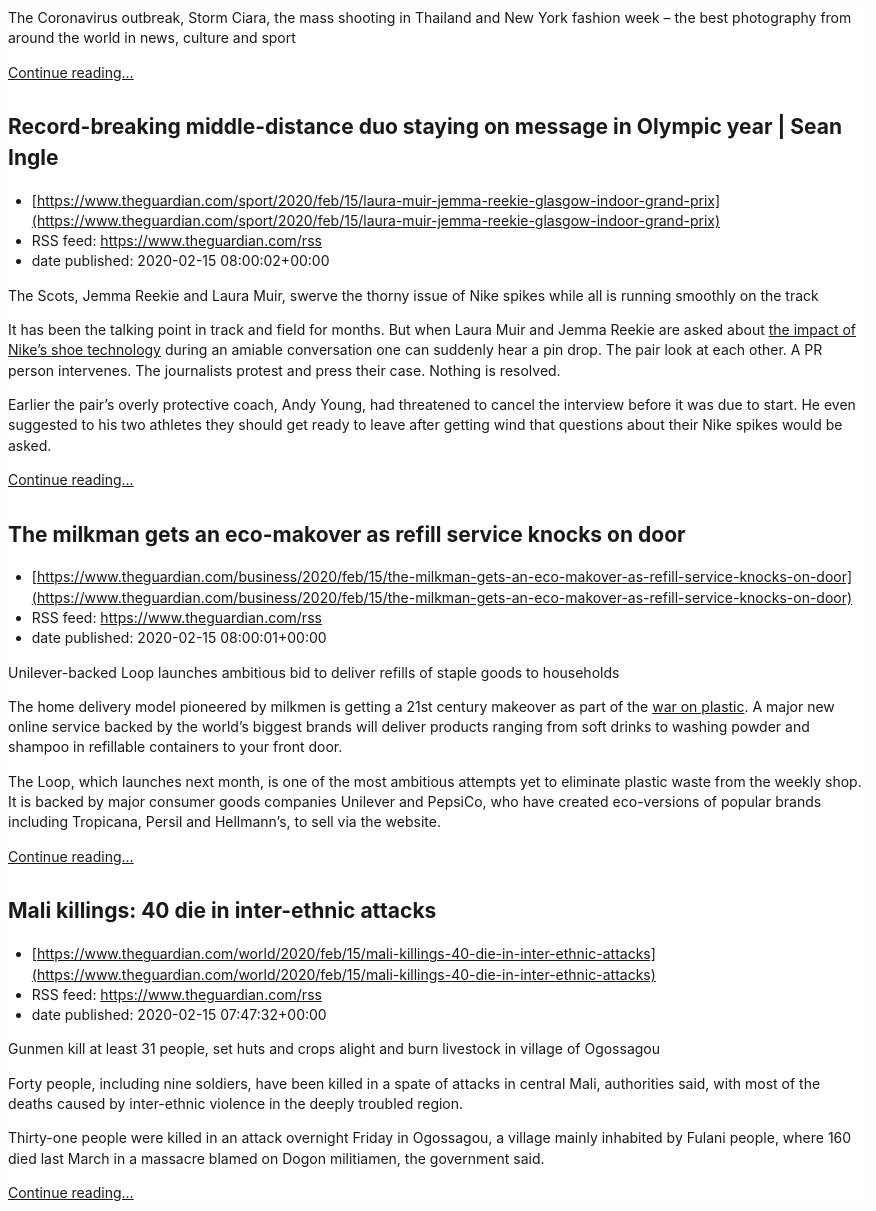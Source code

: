 <p>The Coronavirus outbreak, Storm Ciara, the mass shooting in Thailand and New York fashion week – the best photography from around the world in news, culture and sport</p> <a href="https://www.theguardian.com/artanddesign/gallery/2020/feb/15/20-photographs-of-the-week">Continue reading...</a>

## Record-breaking middle-distance duo staying on message in Olympic year | Sean Ingle
 - [https://www.theguardian.com/sport/2020/feb/15/laura-muir-jemma-reekie-glasgow-indoor-grand-prix](https://www.theguardian.com/sport/2020/feb/15/laura-muir-jemma-reekie-glasgow-indoor-grand-prix)
 - RSS feed: https://www.theguardian.com/rss
 - date published: 2020-02-15 08:00:02+00:00

<p>The Scots, Jemma Reekie and Laura Muir, swerve the thorny issue of Nike spikes while all is running smoothly on the track</p><p>It has been the talking point in track and field for months. But when Laura Muir and Jemma Reekie are asked about <a href="https://www.theguardian.com/sport/2020/feb/10/running-crossroads-nike-vaporfly-footwear-arms-race-mainstream" title="">the impact of Nike’s shoe </a><a href="https://www.theguardian.com/sport/2020/feb/10/running-crossroads-nike-vaporfly-footwear-arms-race-mainstream" title="">technology</a> during an amiable conversation one can suddenly hear a pin drop. The pair look at each other. A PR person intervenes. The journalists protest and press their case. Nothing is resolved.</p><p>Earlier the pair’s overly protective coach, Andy Young, had threatened to cancel the interview before it was due to start. He even suggested to his two athletes they should get ready to leave after getting wind that questions about their Nike spikes would be asked.</p> <a href="https://www.theguardian.com/sport/2020/feb/15/laura-muir-jemma-reekie-glasgow-indoor-grand-prix">Continue reading...</a>

## The milkman gets an eco-makover as refill service knocks on door
 - [https://www.theguardian.com/business/2020/feb/15/the-milkman-gets-an-eco-makover-as-refill-service-knocks-on-door](https://www.theguardian.com/business/2020/feb/15/the-milkman-gets-an-eco-makover-as-refill-service-knocks-on-door)
 - RSS feed: https://www.theguardian.com/rss
 - date published: 2020-02-15 08:00:01+00:00

<p>Unilever-backed Loop launches ambitious bid to deliver refills of staple goods to households </p><p>The home delivery model pioneered by milkmen is getting a 21st century makeover as part of the <a href="https://www.theguardian.com/environment/2020/jan/02/year-plastic-pollution-clean-beaches-seas">war on plastic</a>. A major new online service backed by the world’s biggest brands will deliver products ranging from soft drinks to washing powder and shampoo in refillable containers to your front door.</p><p>The Loop, which launches next month, is one of the most ambitious attempts yet to eliminate plastic waste from the weekly shop. It is backed by major consumer goods companies Unilever and PepsiCo, who have created eco-versions of popular brands including Tropicana, Persil and Hellmann’s, to sell via the website.</p> <a href="https://www.theguardian.com/business/2020/feb/15/the-milkman-gets-an-eco-makover-as-refill-service-knocks-on-door">Continue reading...</a>

## Mali killings: 40 die in inter-ethnic attacks
 - [https://www.theguardian.com/world/2020/feb/15/mali-killings-40-die-in-inter-ethnic-attacks](https://www.theguardian.com/world/2020/feb/15/mali-killings-40-die-in-inter-ethnic-attacks)
 - RSS feed: https://www.theguardian.com/rss
 - date published: 2020-02-15 07:47:32+00:00

<p>Gunmen kill at least 31 people, set huts and crops alight and burn livestock in village of Ogossagou</p><p>Forty people, including nine soldiers, have been killed in a spate of attacks in central Mali, authorities said, with most of the deaths caused by inter-ethnic violence in the deeply troubled region.</p><p>Thirty-one people were killed in an attack overnight Friday in Ogossagou, a village mainly inhabited by Fulani people, where 160 died last March in a massacre blamed on Dogon militiamen, the government said.</p> <a href="https://www.theguardian.com/world/2020/feb/15/mali-killings-40-die-in-inter-ethnic-attacks">Continue reading...</a>
